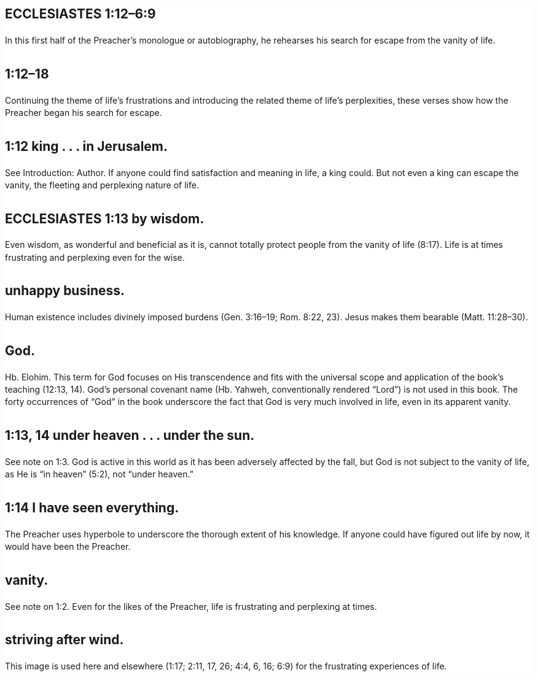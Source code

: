 ## ECCLESIASTES 1:12–6:9

In this first half of the Preacher’s monologue or autobiography, he rehearses his search for escape from the vanity of life.

## 1:12–18

Continuing the theme of life’s frustrations and introducing the related theme of life’s perplexities, these verses show how the Preacher began his search for escape.

## 1:12 king . . . in Jerusalem.

See Introduction: Author. If anyone could find satisfaction and meaning in life, a king could. But not even a king can escape the vanity, the fleeting and perplexing nature of life.

## ECCLESIASTES 1:13 by wisdom.

Even wisdom, as wonderful and beneficial as it is, cannot totally protect people from the vanity of life (8:17). Life is at times frustrating and perplexing even for the wise.

## unhappy business.

Human existence includes divinely imposed burdens (Gen. 3:16–19; Rom. 8:22, 23). Jesus makes them bearable (Matt. 11:28–30).

## God.

Hb. Elohim. This term for God focuses on His transcendence and fits with the universal scope and application of the book’s teaching (12:13, 14). God’s personal covenant name (Hb. Yahweh, conventionally rendered “Lord”) is not used in this book. The forty occurrences of “God” in the book underscore the fact that God is very much involved in life, even in its apparent vanity.

## 1:13, 14 under heaven . . . under the sun.

See note on 1:3. God is active in this world as it has been adversely affected by the fall, but God is not subject to the vanity of life, as He is “in heaven” (5:2), not “under heaven.”

## 1:14 I have seen everything.

The Preacher uses hyperbole to underscore the thorough extent of his knowledge. If anyone could have figured out life by now, it would have been the Preacher.

## vanity.

See note on 1:2. Even for the likes of the Preacher, life is frustrating and perplexing at times.

## striving after wind.

This image is used here and elsewhere (1:17; 2:11, 17, 26; 4:4, 6, 16; 6:9) for the frustrating experiences of life.
